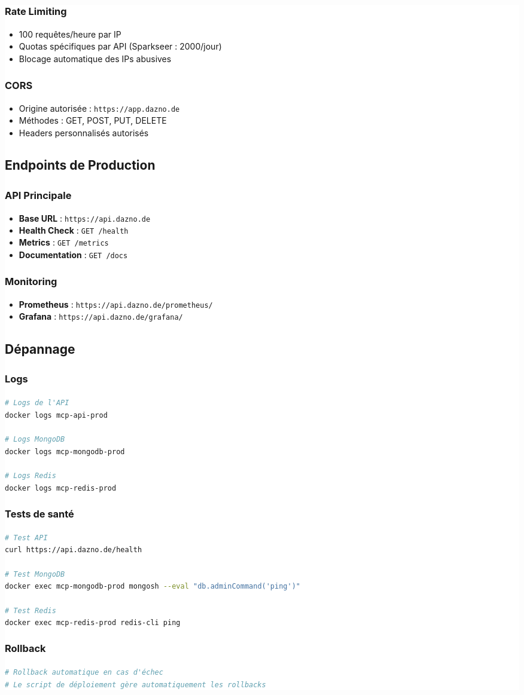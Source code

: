 ### Rate Limiting
- 100 requêtes/heure par IP
- Quotas spécifiques par API (Sparkseer : 2000/jour)
- Blocage automatique des IPs abusives

### CORS
- Origine autorisée : `https://app.dazno.de`
- Méthodes : GET, POST, PUT, DELETE
- Headers personnalisés autorisés

## Endpoints de Production

### API Principale
- **Base URL** : `https://api.dazno.de`
- **Health Check** : `GET /health`
- **Metrics** : `GET /metrics`
- **Documentation** : `GET /docs`

### Monitoring
- **Prometheus** : `https://api.dazno.de/prometheus/`
- **Grafana** : `https://api.dazno.de/grafana/`

## Dépannage

### Logs
```bash
# Logs de l'API
docker logs mcp-api-prod

# Logs MongoDB
docker logs mcp-mongodb-prod

# Logs Redis
docker logs mcp-redis-prod
```

### Tests de santé
```bash
# Test API
curl https://api.dazno.de/health

# Test MongoDB
docker exec mcp-mongodb-prod mongosh --eval "db.adminCommand('ping')"

# Test Redis
docker exec mcp-redis-prod redis-cli ping
```

### Rollback
```bash
# Rollback automatique en cas d'échec
# Le script de déploiement gère automatiquement les rollbacks
```
